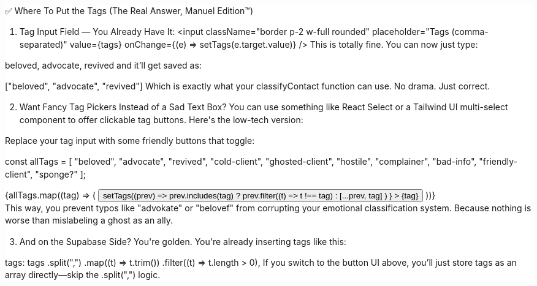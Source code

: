 ✅ Where To Put the Tags (The Real Answer, Manuel Edition™)
1. Tag Input Field — You Already Have It:
<input
  className="border p-2 w-full rounded"
  placeholder="Tags (comma-separated)"
  value={tags}
  onChange={(e) => setTags(e.target.value)}
/>
This is totally fine. You can now just type:

beloved, advocate, revived
and it’ll get saved as:

["beloved", "advocate", "revived"]
Which is exactly what your classifyContact function can use. No drama. Just correct.

2. Want Fancy Tag Pickers Instead of a Sad Text Box?
You can use something like React Select or a Tailwind UI multi-select component to offer clickable tag buttons. Here's the low-tech version:

Replace your tag input with some friendly buttons that toggle:

const allTags = [
  "beloved", "advocate", "revived", "cold-client", "ghosted-client", 
  "hostile", "complainer", "bad-info", "friendly-client", "sponge?"
];

<div className="flex flex-wrap gap-2">
  {allTags.map((tag) => (
    <button
      key={tag}
      type="button"
      className={`px-3 py-1 rounded-full border ${
        tags.includes(tag) ? "bg-blue-600 text-white" : "bg-gray-200"
      }`}
      onClick={() =>
        setTags((prev) =>
          prev.includes(tag)
            ? prev.filter((t) => t !== tag)
            : [...prev, tag]
        )
      }
    >
      {tag}
    </button>
  ))}
</div>
This way, you prevent typos like "advokate" or "belovef" from corrupting your emotional classification system. Because nothing is worse than mislabeling a ghost as an ally.

3. And on the Supabase Side?
You're golden. You're already inserting tags like this:

tags: tags
  .split(",")
  .map((t) => t.trim())
  .filter((t) => t.length > 0),
If you switch to the button UI above, you’ll just store tags as an array directly—skip the .split(",") logic.
